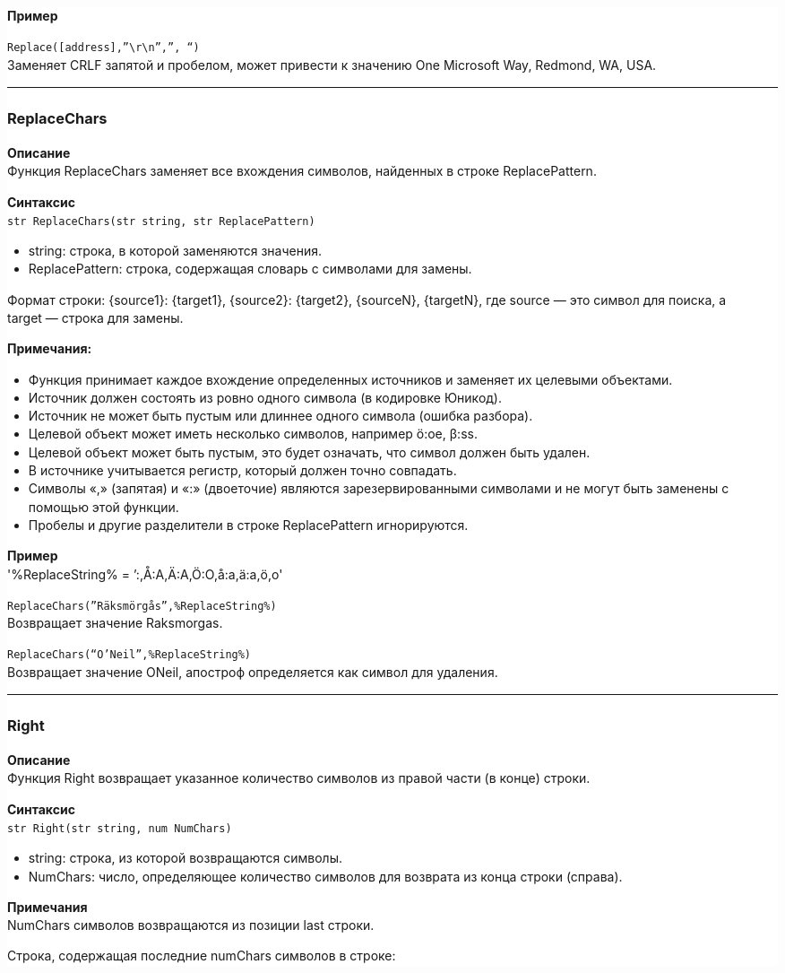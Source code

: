 
**Пример** <br>
 
`Replace([address],”\r\n”,”, “)` <br> Заменяет CRLF запятой и пробелом, может привести к значению One Microsoft Way, Redmond, WA, USA.
 
 


----------
### ReplaceChars

**Описание** <br> Функция ReplaceChars заменяет все вхождения символов, найденных в строке ReplacePattern.

**Синтаксис** <br> `str ReplaceChars(str string, str ReplacePattern)`

- string: строка, в которой заменяются значения.
- ReplacePattern: строка, содержащая словарь с символами для замены. 
 
Формат строки: {source1}: {target1}, {source2}: {target2}, {sourceN}, {targetN}, где source — это символ для поиска, а target — строка для замены.
 

**Примечания:**
 
- Функция принимает каждое вхождение определенных источников и заменяет их целевыми объектами. 
- Источник должен состоять из ровно одного символа (в кодировке Юникод). 
- Источник не может быть пустым или длиннее одного символа (ошибка разбора).
- Целевой объект может иметь несколько символов, например ö:oe, β:ss.
- Целевой объект может быть пустым, это будет означать, что символ должен быть удален. 
- В источнике учитывается регистр, который должен точно совпадать.
- Символы «,» (запятая) и «:» (двоеточие) являются зарезервированными символами и не могут быть заменены с помощью этой функции. 
- Пробелы и другие разделители в строке ReplacePattern игнорируются.
 

**Пример**<br> '%ReplaceString% = ’:,Å:A,Ä:A,Ö:O,å:a,ä:a,ö,o'

`ReplaceChars(”Räksmörgås”,%ReplaceString%)` <br> Возвращает значение Raksmorgas.

`ReplaceChars(“O’Neil”,%ReplaceString%)` <br> Возвращает значение ONeil, апостроф определяется как символ для удаления.
 



----------
### Right

**Описание** <br> Функция Right возвращает указанное количество символов из правой части (в конце) строки.
 
**Синтаксис** <br> `str Right(str string, num NumChars)`

- string: строка, из которой возвращаются символы. 
- NumChars: число, определяющее количество символов для возврата из конца строки (справа).
 
**Примечания**<br> NumChars символов возвращаются из позиции last строки.

Строка, содержащая последние numChars символов в строке:
